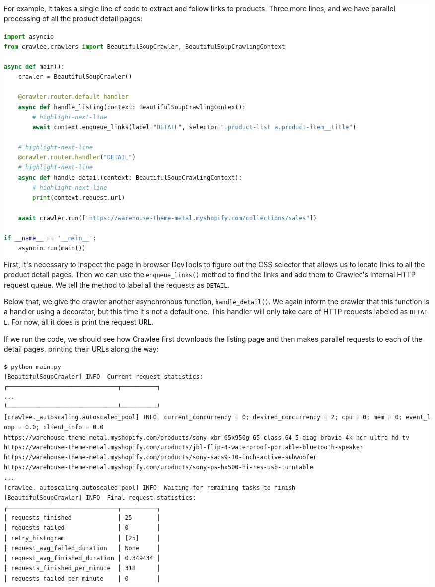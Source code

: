 For example, it takes a single line of code to extract and follow links to products. Three more lines, and we have parallel processing of all the product detail pages:

```py
import asyncio
from crawlee.crawlers import BeautifulSoupCrawler, BeautifulSoupCrawlingContext

async def main():
    crawler = BeautifulSoupCrawler()

    @crawler.router.default_handler
    async def handle_listing(context: BeautifulSoupCrawlingContext):
        # highlight-next-line
        await context.enqueue_links(label="DETAIL", selector=".product-list a.product-item__title")

    # highlight-next-line
    @crawler.router.handler("DETAIL")
    # highlight-next-line
    async def handle_detail(context: BeautifulSoupCrawlingContext):
        # highlight-next-line
        print(context.request.url)

    await crawler.run(["https://warehouse-theme-metal.myshopify.com/collections/sales"])

if __name__ == '__main__':
    asyncio.run(main())
```

First, it's necessary to inspect the page in browser DevTools to figure out the CSS selector that allows us to locate links to all the product detail pages. Then we can use the `enqueue_links()` method to find the links and add them to Crawlee's internal HTTP request queue. We tell the method to label all the requests as `DETAIL`.

Below that, we give the crawler another asynchronous function, `handle_detail()`. We again inform the crawler that this function is a handler using a decorator, but this time it's not a default one. This handler will only take care of HTTP requests labeled as `DETAIL`. For now, all it does is print the request URL.

If we run the code, we should see how Crawlee first downloads the listing page and then makes parallel requests to each of the detail pages, printing their URLs along the way:

```text
$ python main.py
[BeautifulSoupCrawler] INFO  Current request statistics:
┌───────────────────────────────┬──────────┐
...
└───────────────────────────────┴──────────┘
[crawlee._autoscaling.autoscaled_pool] INFO  current_concurrency = 0; desired_concurrency = 2; cpu = 0; mem = 0; event_loop = 0.0; client_info = 0.0
https://warehouse-theme-metal.myshopify.com/products/sony-xbr-65x950g-65-class-64-5-diag-bravia-4k-hdr-ultra-hd-tv
https://warehouse-theme-metal.myshopify.com/products/jbl-flip-4-waterproof-portable-bluetooth-speaker
https://warehouse-theme-metal.myshopify.com/products/sony-sacs9-10-inch-active-subwoofer
https://warehouse-theme-metal.myshopify.com/products/sony-ps-hx500-hi-res-usb-turntable
...
[crawlee._autoscaling.autoscaled_pool] INFO  Waiting for remaining tasks to finish
[BeautifulSoupCrawler] INFO  Final request statistics:
┌───────────────────────────────┬──────────┐
│ requests_finished             │ 25       │
│ requests_failed               │ 0        │
│ retry_histogram               │ [25]     │
│ request_avg_failed_duration   │ None     │
│ request_avg_finished_duration │ 0.349434 │
│ requests_finished_per_minute  │ 318      │
│ requests_failed_per_minute    │ 0        │
```